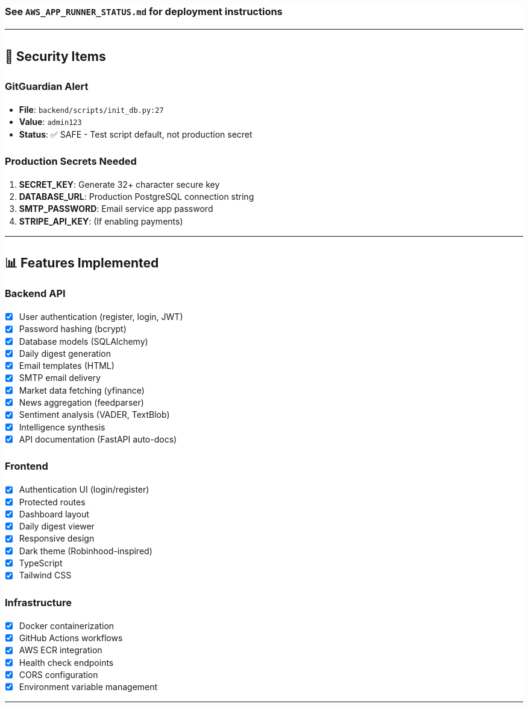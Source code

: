 ### See `AWS_APP_RUNNER_STATUS.md` for deployment instructions

---

## 🔐 Security Items

### GitGuardian Alert
- **File**: `backend/scripts/init_db.py:27`
- **Value**: `admin123`
- **Status**: ✅ SAFE - Test script default, not production secret

### Production Secrets Needed
1. **SECRET_KEY**: Generate 32+ character secure key
2. **DATABASE_URL**: Production PostgreSQL connection string
3. **SMTP_PASSWORD**: Email service app password
4. **STRIPE_API_KEY**: (If enabling payments)

---

## 📊 Features Implemented

### Backend API
- [x] User authentication (register, login, JWT)
- [x] Password hashing (bcrypt)
- [x] Database models (SQLAlchemy)
- [x] Daily digest generation
- [x] Email templates (HTML)
- [x] SMTP email delivery
- [x] Market data fetching (yfinance)
- [x] News aggregation (feedparser)
- [x] Sentiment analysis (VADER, TextBlob)
- [x] Intelligence synthesis
- [x] API documentation (FastAPI auto-docs)

### Frontend
- [x] Authentication UI (login/register)
- [x] Protected routes
- [x] Dashboard layout
- [x] Daily digest viewer
- [x] Responsive design
- [x] Dark theme (Robinhood-inspired)
- [x] TypeScript
- [x] Tailwind CSS

### Infrastructure
- [x] Docker containerization
- [x] GitHub Actions workflows
- [x] AWS ECR integration
- [x] Health check endpoints
- [x] CORS configuration
- [x] Environment variable management

---